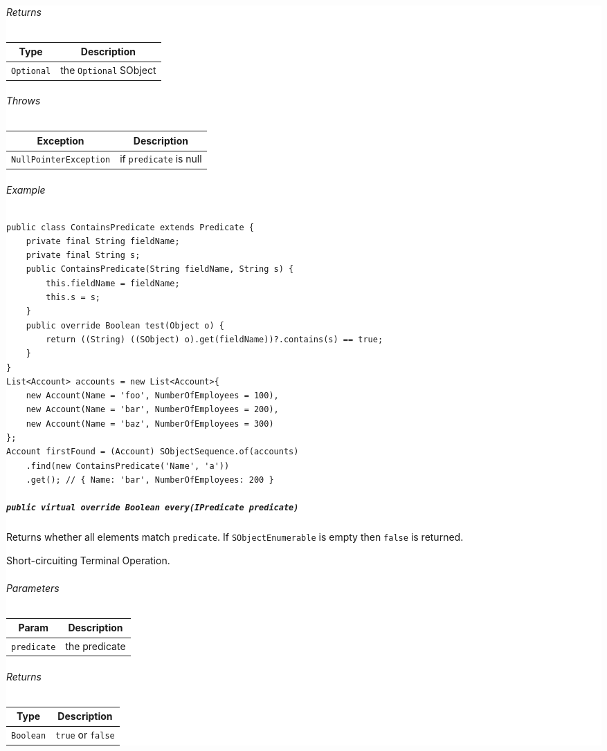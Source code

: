 ###### Returns

|Type|Description|
|---|---|
|`Optional`|the `Optional` SObject|

###### Throws

|Exception|Description|
|---|---|
|`NullPointerException`|if `predicate` is null|

###### Example
```apex
public class ContainsPredicate extends Predicate {
    private final String fieldName;
    private final String s;
    public ContainsPredicate(String fieldName, String s) {
        this.fieldName = fieldName;
        this.s = s;
    }
    public override Boolean test(Object o) {
        return ((String) ((SObject) o).get(fieldName))?.contains(s) == true;
    }
}
List<Account> accounts = new List<Account>{
    new Account(Name = 'foo', NumberOfEmployees = 100),
    new Account(Name = 'bar', NumberOfEmployees = 200),
    new Account(Name = 'baz', NumberOfEmployees = 300)
};
Account firstFound = (Account) SObjectSequence.of(accounts)
    .find(new ContainsPredicate('Name', 'a'))
    .get(); // { Name: 'bar', NumberOfEmployees: 200 }
```


##### `public virtual override Boolean every(IPredicate predicate)`

Returns whether all elements match `predicate`. If `SObjectEnumerable` is empty then `false` is returned. <p>Short-circuiting Terminal Operation.</p>

###### Parameters

|Param|Description|
|---|---|
|`predicate`|the predicate|

###### Returns

|Type|Description|
|---|---|
|`Boolean`|`true` or `false`|
